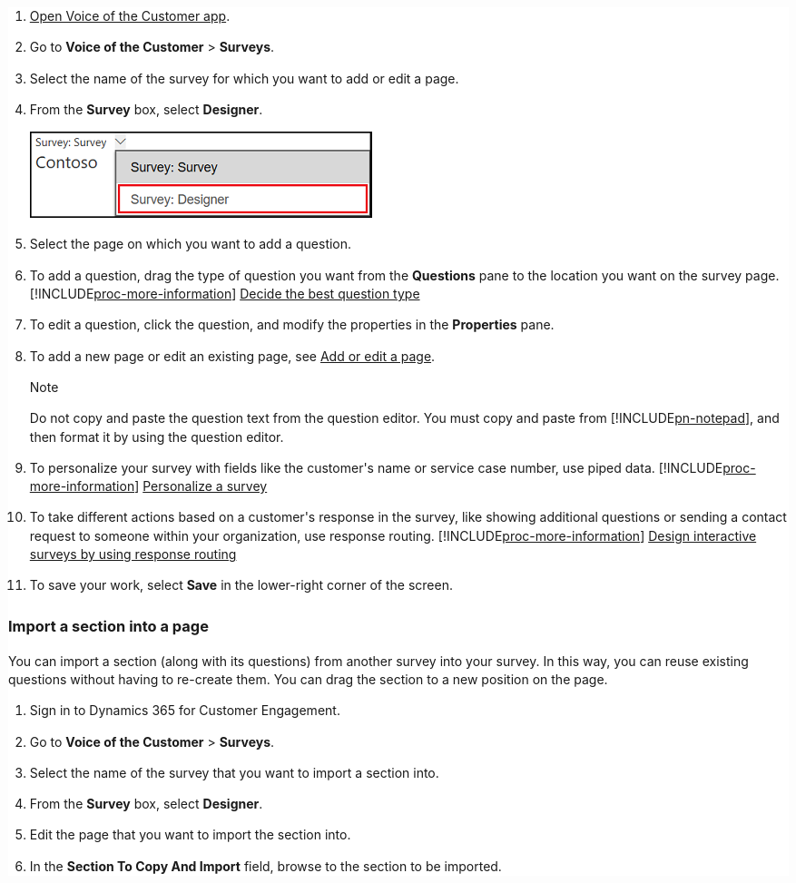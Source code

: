 1. [Open Voice of the Customer app](install-solution.md#open-voice-of-the-customer-app).

2. Go to **Voice of the Customer** > **Surveys**.

3. Select the name of the survey for which you want to add or edit a page.

4. From the **Survey** box, select **Designer**.

   ![Select survey designer](media/survey-designer-select.png "Select survey designer")

5. Select the page on which you want to add a question.

6. To add a question, drag the type of question you want from the **Questions** pane to the location you want on the survey page. [!INCLUDE[proc-more-information](../includes/proc-more-information.md)] [Decide the best question type](plan-survey.md#decide-the-question-type)  

7. To edit a question, click the question, and modify the properties in the **Properties** pane.

8. To add a new page or edit an existing page, see [Add or edit a page](#add-or-edit-a-survey-page).

   > [!NOTE]
   > Do not copy and paste the question text from the question editor. You must copy and paste from [!INCLUDE[pn-notepad](../includes/pn-notepad.md)], and then format it by using the question editor.

9. To personalize your survey with fields like the customer's name or service case number, use piped data. [!INCLUDE[proc-more-information](../includes/proc-more-information.md)] [Personalize a survey](#personalize-a-survey)  

10. To take different actions based on a customer's response in the survey, like showing additional questions or sending a contact request to someone within your organization, use response routing. [!INCLUDE[proc-more-information](../includes/proc-more-information.md)] [Design interactive surveys by using response routing](design-advanced-survey.md#design-interactive-surveys-by-using-response-routing) 

11. To save your work, select **Save** in the lower-right corner of the screen. 

### Import a section into a page

You can import a section (along with its questions) from another survey into your survey. In this way, you can reuse existing questions without having to re-create them. You can drag the section to a new position on the page.

1. Sign in to Dynamics 365 for Customer Engagement.

2. Go to **Voice of the Customer** &gt; **Surveys**.

3. Select the name of the survey that you want to import a section into.

4. From the **Survey** box, select **Designer**.

5. Edit the page that you want to import the section into.

6. In the **Section To Copy And Import** field, browse to the section to be imported.
